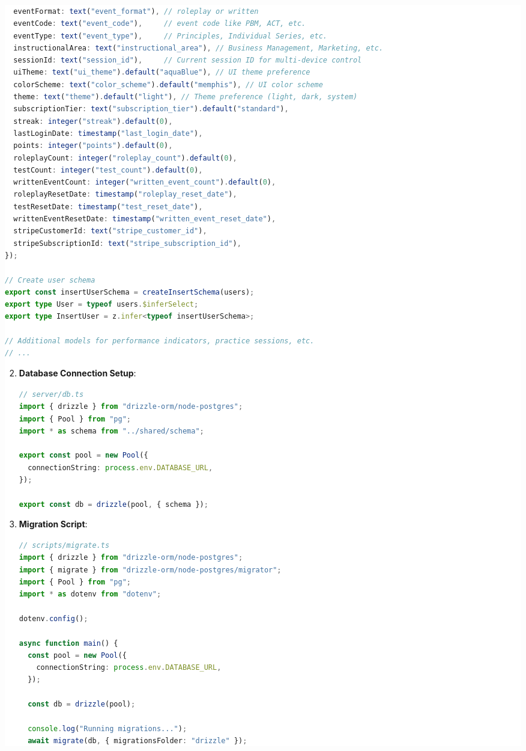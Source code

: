    ```typescript
     eventFormat: text("event_format"), // roleplay or written
     eventCode: text("event_code"),     // event code like PBM, ACT, etc.
     eventType: text("event_type"),     // Principles, Individual Series, etc.
     instructionalArea: text("instructional_area"), // Business Management, Marketing, etc.
     sessionId: text("session_id"),     // Current session ID for multi-device control
     uiTheme: text("ui_theme").default("aquaBlue"), // UI theme preference
     colorScheme: text("color_scheme").default("memphis"), // UI color scheme
     theme: text("theme").default("light"), // Theme preference (light, dark, system)
     subscriptionTier: text("subscription_tier").default("standard"),
     streak: integer("streak").default(0),
     lastLoginDate: timestamp("last_login_date"),
     points: integer("points").default(0),
     roleplayCount: integer("roleplay_count").default(0),
     testCount: integer("test_count").default(0), 
     writtenEventCount: integer("written_event_count").default(0),
     roleplayResetDate: timestamp("roleplay_reset_date"),
     testResetDate: timestamp("test_reset_date"),
     writtenEventResetDate: timestamp("written_event_reset_date"),
     stripeCustomerId: text("stripe_customer_id"),
     stripeSubscriptionId: text("stripe_subscription_id"),
   });
   
   // Create user schema
   export const insertUserSchema = createInsertSchema(users);
   export type User = typeof users.$inferSelect;
   export type InsertUser = z.infer<typeof insertUserSchema>;
   
   // Additional models for performance indicators, practice sessions, etc.
   // ...
   ```

2. **Database Connection Setup**:
   ```typescript
   // server/db.ts
   import { drizzle } from "drizzle-orm/node-postgres";
   import { Pool } from "pg";
   import * as schema from "../shared/schema";
   
   export const pool = new Pool({
     connectionString: process.env.DATABASE_URL,
   });
   
   export const db = drizzle(pool, { schema });
   ```

3. **Migration Script**:
   ```typescript
   // scripts/migrate.ts
   import { drizzle } from "drizzle-orm/node-postgres";
   import { migrate } from "drizzle-orm/node-postgres/migrator";
   import { Pool } from "pg";
   import * as dotenv from "dotenv";
   
   dotenv.config();
   
   async function main() {
     const pool = new Pool({
       connectionString: process.env.DATABASE_URL,
     });
   
     const db = drizzle(pool);
   
     console.log("Running migrations...");
     await migrate(db, { migrationsFolder: "drizzle" });
   ```